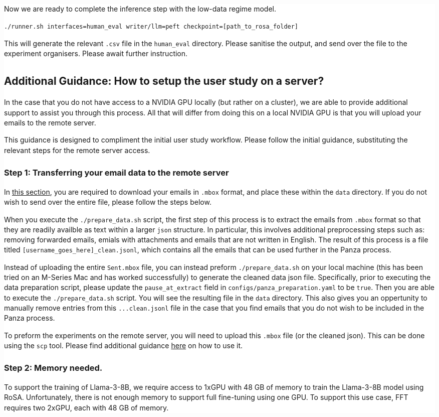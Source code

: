 Now we are ready to complete the inference step with the low-data regime model.

```
./runner.sh interfaces=human_eval writer/llm=peft checkpoint=[path_to_rosa_folder]
```
This will generate the relevant `.csv` file in the `human_eval` directory. Please sanitise the output, and send over the file to the experiment organisers. Please await further instruction.

## Additional Guidance: How to setup the user study on a server?
In the case that you do not have access to a NVIDIA GPU locally (but rather on a cluster), we are able to provide additional support to assist you through this process. All that will differ from doing this on a local NVIDIA GPU is that you will upload your emails to the remote server.

This guidance is designed to compliment the initial user study workflow. Please follow the initial guidance, substituting the relevant steps for the remote server access.

### Step 1: Transferring your email data to the remote server
In [this section](#step-0-download-your-sent-emails), you are required to download your emails in `.mbox` format, and place these within the `data` directory. If you do not wish to send over the entire file, please follow the steps below.

When you execute the `./prepare_data.sh` script, the first step of this process is to extract the emails from `.mbox` format so that they are readily availble as text within a larger `json` structure. In particular, this involves additional preprocessing steps such as: removing forwarded emails, emials with attachments and emails that are not written in English. The result of this process is a file titled `[username_goes_here]_clean.jsonl`, which contains all the emails that can be used further in the Panza process. 

Instead of uploading the entire  `Sent.mbox` file, you can instead preform `./prepare_data.sh` on your local machine (this has been tried on an M-Series Mac and has worked successfully) to generate the cleaned data json file. Specifically, prior to executing the data preparation script, please update the `pause_at_extract` field in `configs/panza_preparation.yaml` to be `true`. Then you are able to execute the `./prepare_data.sh` script. You will see the resulting file in the `data` directory. This also gives you an oppertunity to manually remove entries from this `...clean.jsonl` file in the case that you find emails that you do not wish to be included in the Panza process.

To preform the experiments on the remote server, you will need to upload this `.mbox` file (or the cleaned json). This can be done using the `scp` tool. Please find additional guidance [here](https://linuxize.com/post/how-to-use-scp-command-to-securely-transfer-files/) on how to use it.

### Step 2: Memory needed.
To support the training of Llama-3-8B, we require access to 1xGPU with 48 GB of memory to train the Llama-3-8B model using RoSA. Unfortunately, there is not enough memory to support full fine-tuning using one GPU. To support this use case, FFT requires two 2xGPU, each with 48 GB of memory.

